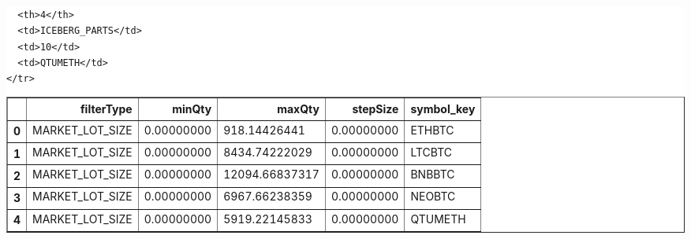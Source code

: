       <th>4</th>
      <td>ICEBERG_PARTS</td>
      <td>10</td>
      <td>QTUMETH</td>
    </tr>
  </tbody>
</table>
</div>



<div>

<table border="1" class="dataframe">
  <thead>
    <tr style="text-align: right;">
      <th></th>
      <th>filterType</th>
      <th>minQty</th>
      <th>maxQty</th>
      <th>stepSize</th>
      <th>symbol_key</th>
    </tr>
  </thead>
  <tbody>
    <tr>
      <th>0</th>
      <td>MARKET_LOT_SIZE</td>
      <td>0.00000000</td>
      <td>918.14426441</td>
      <td>0.00000000</td>
      <td>ETHBTC</td>
    </tr>
    <tr>
      <th>1</th>
      <td>MARKET_LOT_SIZE</td>
      <td>0.00000000</td>
      <td>8434.74222029</td>
      <td>0.00000000</td>
      <td>LTCBTC</td>
    </tr>
    <tr>
      <th>2</th>
      <td>MARKET_LOT_SIZE</td>
      <td>0.00000000</td>
      <td>12094.66837317</td>
      <td>0.00000000</td>
      <td>BNBBTC</td>
    </tr>
    <tr>
      <th>3</th>
      <td>MARKET_LOT_SIZE</td>
      <td>0.00000000</td>
      <td>6967.66238359</td>
      <td>0.00000000</td>
      <td>NEOBTC</td>
    </tr>
    <tr>
      <th>4</th>
      <td>MARKET_LOT_SIZE</td>
      <td>0.00000000</td>
      <td>5919.22145833</td>
      <td>0.00000000</td>
      <td>QTUMETH</td>
    </tr>
